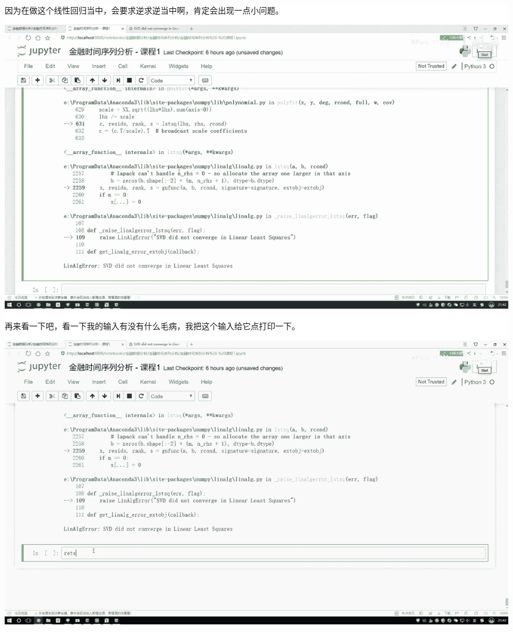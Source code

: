 因为在做这个线性回归当中，会要求逆求逆当中啊，肯定会出现一点小问题。

![](img/10b2082768fb0e38bd0265cd618b23b9_15.png)

再来看一下吧，看一下我的输入有没有什么毛病，我把这个输入给它点打印一下。

![](img/10b2082768fb0e38bd0265cd618b23b9_17.png)
